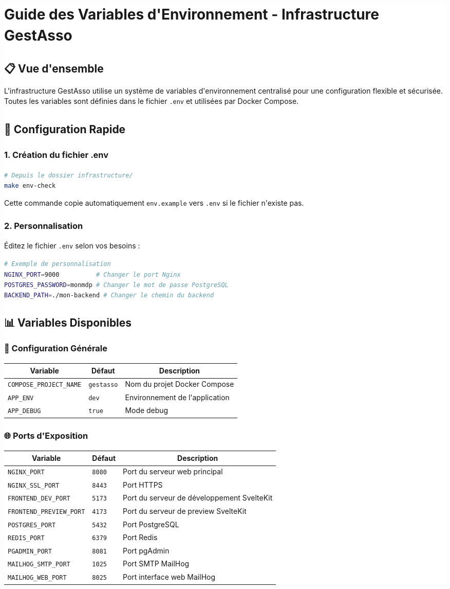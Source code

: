 # Guide des Variables d'Environnement - Infrastructure GestAsso

## 📋 Vue d'ensemble

L'infrastructure GestAsso utilise un système de variables d'environnement centralisé pour une configuration flexible et sécurisée. Toutes les variables sont définies dans le fichier `.env` et utilisées par Docker Compose.

## 🚀 Configuration Rapide

### 1. Création du fichier .env
```bash
# Depuis le dossier infrastructure/
make env-check
```
Cette commande copie automatiquement `env.example` vers `.env` si le fichier n'existe pas.

### 2. Personnalisation
Éditez le fichier `.env` selon vos besoins :
```bash
# Exemple de personnalisation
NGINX_PORT=9000          # Changer le port Nginx
POSTGRES_PASSWORD=monmdp # Changer le mot de passe PostgreSQL
BACKEND_PATH=./mon-backend # Changer le chemin du backend
```

## 📊 Variables Disponibles

### 🔧 Configuration Générale
| Variable | Défaut | Description |
|----------|--------|-------------|
| `COMPOSE_PROJECT_NAME` | `gestasso` | Nom du projet Docker Compose |
| `APP_ENV` | `dev` | Environnement de l'application |
| `APP_DEBUG` | `true` | Mode debug |

### 🌐 Ports d'Exposition
| Variable | Défaut | Description |
|----------|--------|-------------|
| `NGINX_PORT` | `8080` | Port du serveur web principal |
| `NGINX_SSL_PORT` | `8443` | Port HTTPS |
| `FRONTEND_DEV_PORT` | `5173` | Port du serveur de développement SvelteKit |
| `FRONTEND_PREVIEW_PORT` | `4173` | Port du serveur de preview SvelteKit |
| `POSTGRES_PORT` | `5432` | Port PostgreSQL |
| `REDIS_PORT` | `6379` | Port Redis |
| `PGADMIN_PORT` | `8081` | Port pgAdmin |
| `MAILHOG_SMTP_PORT` | `1025` | Port SMTP MailHog |
| `MAILHOG_WEB_PORT` | `8025` | Port interface web MailHog |
